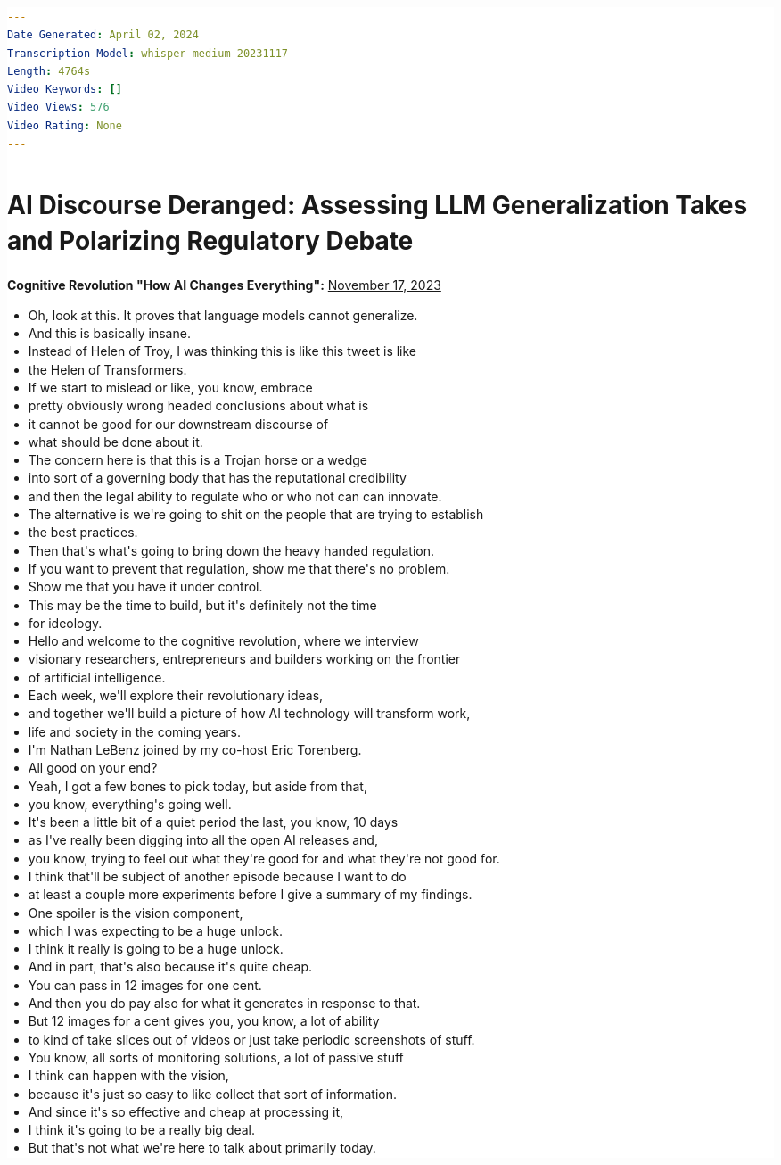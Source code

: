 ```yaml
---
Date Generated: April 02, 2024
Transcription Model: whisper medium 20231117
Length: 4764s
Video Keywords: []
Video Views: 576
Video Rating: None
---
```


# AI Discourse Deranged: Assessing LLM Generalization Takes and Polarizing Regulatory Debate
**Cognitive Revolution "How AI Changes Everything":** [November 17, 2023](https://www.youtube.com/watch?v=XJLykND1DP0)
*  Oh, look at this. It proves that language models cannot generalize.
*  And this is basically insane.
*  Instead of Helen of Troy, I was thinking this is like this tweet is like
*  the Helen of Transformers.
*  If we start to mislead or like, you know, embrace
*  pretty obviously wrong headed conclusions about what is
*  it cannot be good for our downstream discourse of
*  what should be done about it.
*  The concern here is that this is a Trojan horse or a wedge
*  into sort of a governing body that has the reputational credibility
*  and then the legal ability to regulate who or who not can can innovate.
*  The alternative is we're going to shit on the people that are trying to establish
*  the best practices.
*  Then that's what's going to bring down the heavy handed regulation.
*  If you want to prevent that regulation, show me that there's no problem.
*  Show me that you have it under control.
*  This may be the time to build, but it's definitely not the time
*  for ideology.
*  Hello and welcome to the cognitive revolution, where we interview
*  visionary researchers, entrepreneurs and builders working on the frontier
*  of artificial intelligence.
*  Each week, we'll explore their revolutionary ideas,
*  and together we'll build a picture of how AI technology will transform work,
*  life and society in the coming years.
*  I'm Nathan LeBenz joined by my co-host Eric Torenberg.
*  All good on your end?
*  Yeah, I got a few bones to pick today, but aside from that,
*  you know, everything's going well.
*  It's been a little bit of a quiet period the last, you know, 10 days
*  as I've really been digging into all the open AI releases and,
*  you know, trying to feel out what they're good for and what they're not good for.
*  I think that'll be subject of another episode because I want to do
*  at least a couple more experiments before I give a summary of my findings.
*  One spoiler is the vision component,
*  which I was expecting to be a huge unlock.
*  I think it really is going to be a huge unlock.
*  And in part, that's also because it's quite cheap.
*  You can pass in 12 images for one cent.
*  And then you do pay also for what it generates in response to that.
*  But 12 images for a cent gives you, you know, a lot of ability
*  to kind of take slices out of videos or just take periodic screenshots of stuff.
*  You know, all sorts of monitoring solutions, a lot of passive stuff
*  I think can happen with the vision,
*  because it's just so easy to like collect that sort of information.
*  And since it's so effective and cheap at processing it,
*  I think it's going to be a really big deal.
*  But that's not what we're here to talk about primarily today.